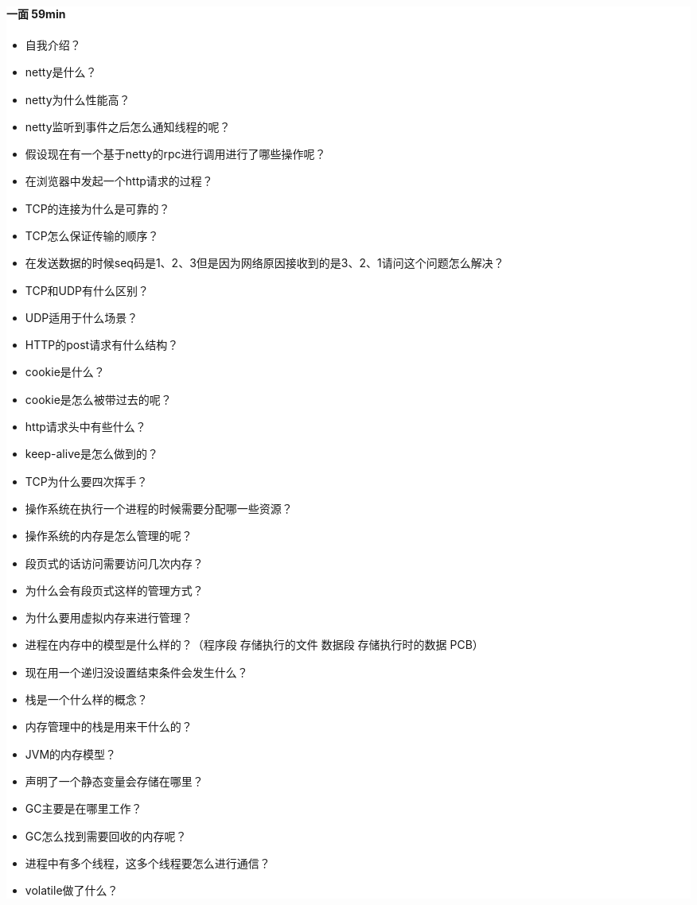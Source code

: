 #### 一面 59min

- 自我介绍？

- netty是什么？

- netty为什么性能高？

- netty监听到事件之后怎么通知线程的呢？

-  假设现在有一个基于netty的rpc进行调用进行了哪些操作呢？

- 在浏览器中发起一个http请求的过程？

- TCP的连接为什么是可靠的？

- TCP怎么保证传输的顺序？

- 在发送数据的时候seq码是1、2、3但是因为网络原因接收到的是3、2、1请问这个问题怎么解决？

- TCP和UDP有什么区别？

- UDP适用于什么场景？

- HTTP的post请求有什么结构？

- cookie是什么？

- cookie是怎么被带过去的呢？

- http请求头中有些什么？

- keep-alive是怎么做到的？

- TCP为什么要四次挥手？

- 操作系统在执行一个进程的时候需要分配哪一些资源？

- 操作系统的内存是怎么管理的呢？

- 段页式的话访问需要访问几次内存？

- 为什么会有段页式这样的管理方式？

- 为什么要用虚拟内存来进行管理？

- 进程在内存中的模型是什么样的？（程序段 存储执行的文件 数据段 存储执行时的数据 PCB）

- 现在用一个递归没设置结束条件会发生什么？

- 栈是一个什么样的概念？

- 内存管理中的栈是用来干什么的？

- JVM的内存模型？

- 声明了一个静态变量会存储在哪里？

- GC主要是在哪里工作？

- GC怎么找到需要回收的内存呢？

- 进程中有多个线程，这多个线程要怎么进行通信？

- volatile做了什么？
